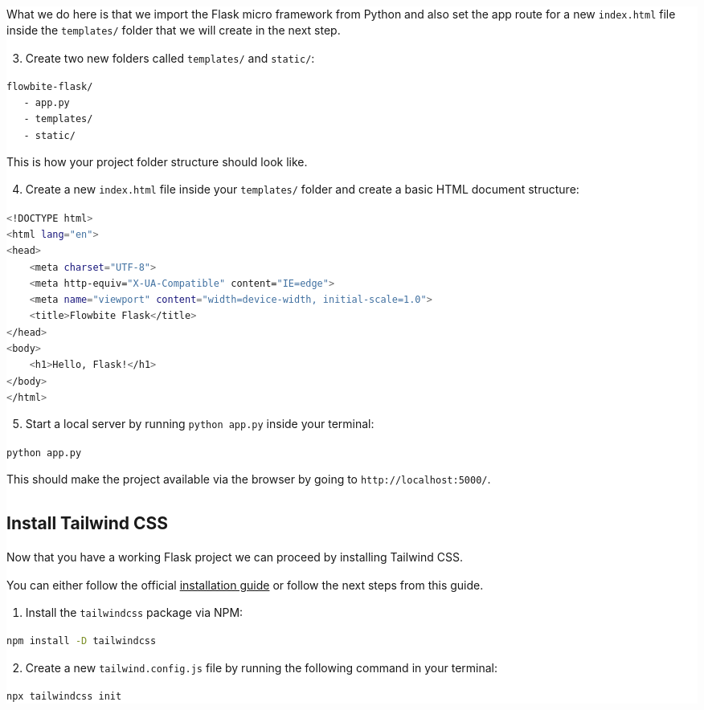 What we do here is that we import the Flask micro framework from Python and also set the app route for a new `index.html` file inside the `templates/` folder that we will create in the next step.

3. Create two new folders called `templates/` and `static/`:

```bash
flowbite-flask/
   - app.py
   - templates/
   - static/
```

This is how your project folder structure should look like.

4. Create a new `index.html` file inside your `templates/` folder and create a basic HTML document structure:

```bash
<!DOCTYPE html>
<html lang="en">
<head>
    <meta charset="UTF-8">
    <meta http-equiv="X-UA-Compatible" content="IE=edge">
    <meta name="viewport" content="width=device-width, initial-scale=1.0">
    <title>Flowbite Flask</title>
</head>
<body>
    <h1>Hello, Flask!</h1>
</body>
</html>
```

5. Start a local server by running `python app.py` inside your terminal:

```bash
python app.py
```

This should make the project available via the browser by going to `http://localhost:5000/`. 

## Install Tailwind CSS

Now that you have a working Flask project we can proceed by installing Tailwind CSS. 

You can either follow the official [installation guide](https://tailwindcss.com/docs/installation) or follow the next steps from this guide.

1. Install the `tailwindcss` package via NPM:

```bash
npm install -D tailwindcss
```

2. Create a new `tailwind.config.js` file by running the following command in your terminal:

```bash
npx tailwindcss init
```
